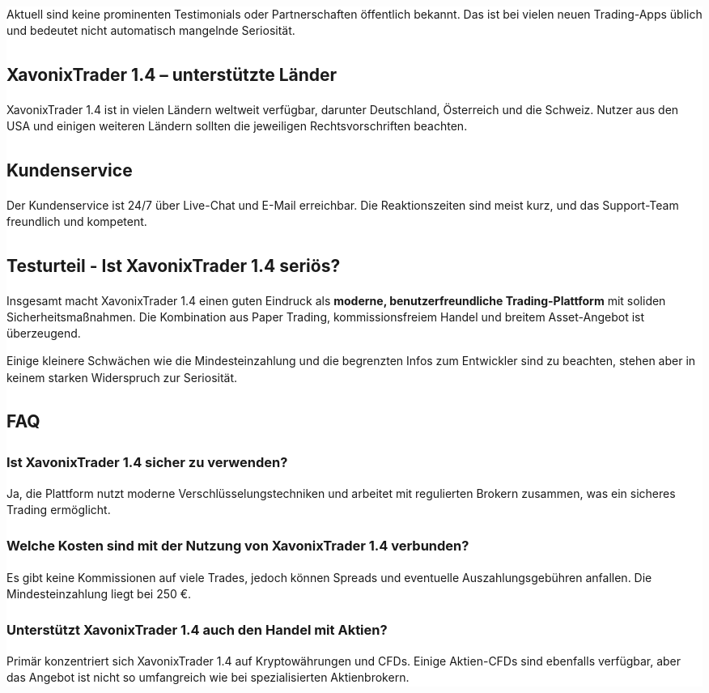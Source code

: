 Aktuell sind keine prominenten Testimonials oder Partnerschaften öffentlich bekannt. Das ist bei vielen neuen Trading-Apps üblich und bedeutet nicht automatisch mangelnde Seriosität.

## XavonixTrader 1.4 – unterstützte Länder

XavonixTrader 1.4 ist in vielen Ländern weltweit verfügbar, darunter Deutschland, Österreich und die Schweiz. Nutzer aus den USA und einigen weiteren Ländern sollten die jeweiligen Rechtsvorschriften beachten.

## Kundenservice

Der Kundenservice ist 24/7 über Live-Chat und E-Mail erreichbar. Die Reaktionszeiten sind meist kurz, und das Support-Team freundlich und kompetent.

## Testurteil - Ist XavonixTrader 1.4 seriös?

Insgesamt macht XavonixTrader 1.4 einen guten Eindruck als **moderne, benutzerfreundliche Trading-Plattform** mit soliden Sicherheitsmaßnahmen. Die Kombination aus Paper Trading, kommissionsfreiem Handel und breitem Asset-Angebot ist überzeugend.

Einige kleinere Schwächen wie die Mindesteinzahlung und die begrenzten Infos zum Entwickler sind zu beachten, stehen aber in keinem starken Widerspruch zur Seriosität.

## FAQ

### Ist XavonixTrader 1.4 sicher zu verwenden?

Ja, die Plattform nutzt moderne Verschlüsselungstechniken und arbeitet mit regulierten Brokern zusammen, was ein sicheres Trading ermöglicht.

### Welche Kosten sind mit der Nutzung von XavonixTrader 1.4 verbunden?

Es gibt keine Kommissionen auf viele Trades, jedoch können Spreads und eventuelle Auszahlungsgebühren anfallen. Die Mindesteinzahlung liegt bei 250 €.

### Unterstützt XavonixTrader 1.4 auch den Handel mit Aktien?

Primär konzentriert sich XavonixTrader 1.4 auf Kryptowährungen und CFDs. Einige Aktien-CFDs sind ebenfalls verfügbar, aber das Angebot ist nicht so umfangreich wie bei spezialisierten Aktienbrokern.